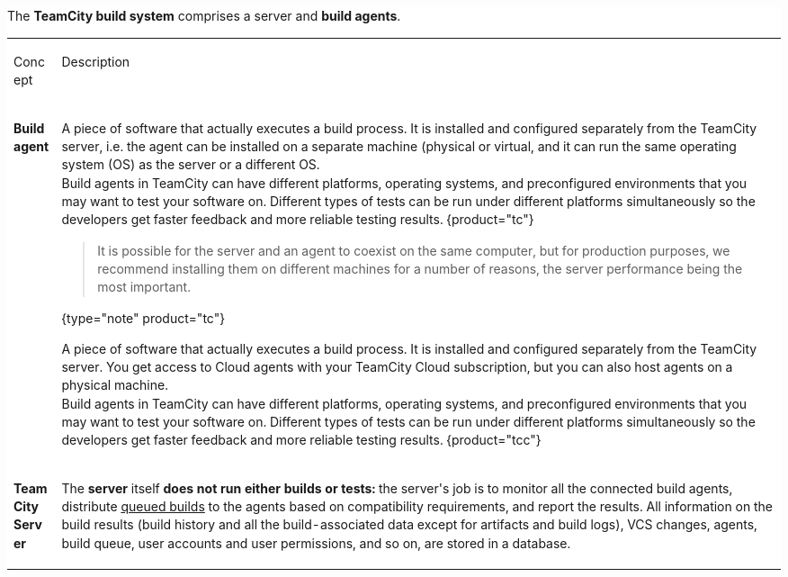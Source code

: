 The __TeamCity build system__ comprises a server and __build agents__.

<table><tr>

<td>

Concept

</td>

<td>

Description

</td></tr><tr>

<td>

__Build agent__

</td>

<td>

A piece of software that actually executes a build process. It is installed and configured separately from the TeamCity server, i.e. the agent can be installed on a separate machine (physical or virtual, and it can run the same operating system (OS) as the server or a different OS.  
Build agents in TeamCity can have different platforms, operating systems, and preconfigured environments that you may want to test your software on. Different types of tests can be run under different platforms simultaneously so the developers get faster feedback and more reliable testing results.
{product="tc"}

>It is possible for the server and an agent to coexist on the same computer, but for production purposes, we recommend installing them on different machines for a number of reasons, the server performance being the most important.
>
{type="note" product="tc"}

A piece of software that actually executes a build process. It is installed and configured separately from the TeamCity server. You get access to Cloud agents with your TeamCity Cloud subscription, but you can also host agents on a physical machine.  
Build agents in TeamCity can have different platforms, operating systems, and preconfigured environments that you may want to test your software on. Different types of tests can be run under different platforms simultaneously so the developers get faster feedback and more reliable testing results.
{product="tcc"}

</td></tr><tr>

<td>

__TeamCity Server__ 

</td>

<td>

The __server__ itself __does not run either builds or tests:__ the server's job is to monitor all the connected build agents, distribute [queued builds](build-queue.md) to the agents based on compatibility requirements, and report the results. All information on the build results (build history and all the build-associated data except for artifacts and build logs), VCS changes, agents, build queue, user accounts and user permissions, and so on, are stored in a database.
